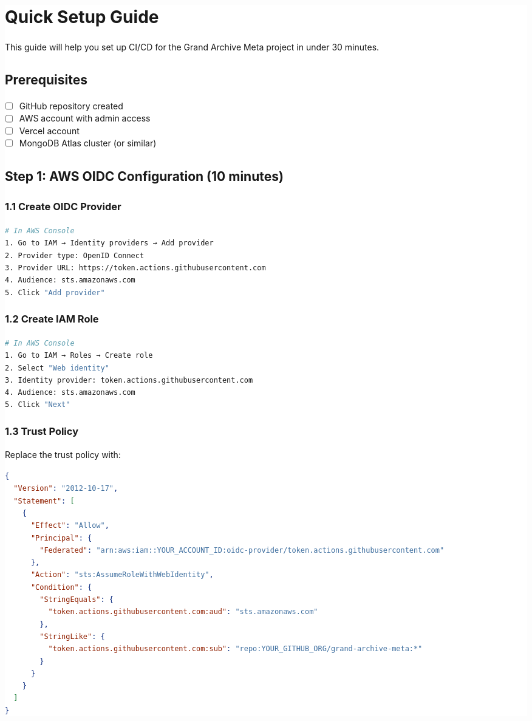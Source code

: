 # Quick Setup Guide

This guide will help you set up CI/CD for the Grand Archive Meta project in under 30 minutes.

## Prerequisites

- [ ] GitHub repository created
- [ ] AWS account with admin access
- [ ] Vercel account
- [ ] MongoDB Atlas cluster (or similar)

## Step 1: AWS OIDC Configuration (10 minutes)

### 1.1 Create OIDC Provider

```bash
# In AWS Console
1. Go to IAM → Identity providers → Add provider
2. Provider type: OpenID Connect
3. Provider URL: https://token.actions.githubusercontent.com
4. Audience: sts.amazonaws.com
5. Click "Add provider"
```

### 1.2 Create IAM Role

```bash
# In AWS Console
1. Go to IAM → Roles → Create role
2. Select "Web identity"
3. Identity provider: token.actions.githubusercontent.com
4. Audience: sts.amazonaws.com
5. Click "Next"
```

### 1.3 Trust Policy

Replace the trust policy with:

```json
{
  "Version": "2012-10-17",
  "Statement": [
    {
      "Effect": "Allow",
      "Principal": {
        "Federated": "arn:aws:iam::YOUR_ACCOUNT_ID:oidc-provider/token.actions.githubusercontent.com"
      },
      "Action": "sts:AssumeRoleWithWebIdentity",
      "Condition": {
        "StringEquals": {
          "token.actions.githubusercontent.com:aud": "sts.amazonaws.com"
        },
        "StringLike": {
          "token.actions.githubusercontent.com:sub": "repo:YOUR_GITHUB_ORG/grand-archive-meta:*"
        }
      }
    }
  ]
}
```
